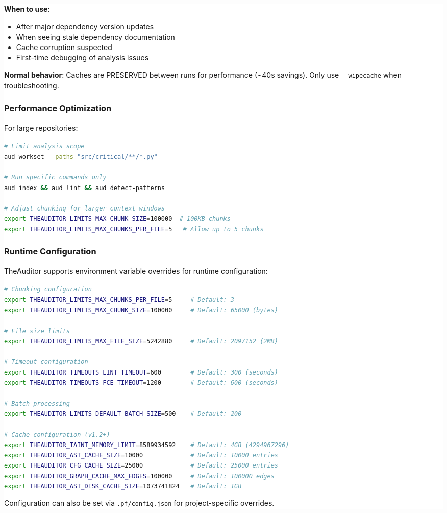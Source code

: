 **When to use**:
- After major dependency version updates
- When seeing stale dependency documentation
- Cache corruption suspected
- First-time debugging of analysis issues

**Normal behavior**: Caches are PRESERVED between runs for performance (~40s savings). Only use `--wipecache` when troubleshooting.

### Performance Optimization

For large repositories:

```bash
# Limit analysis scope
aud workset --paths "src/critical/**/*.py"

# Run specific commands only
aud index && aud lint && aud detect-patterns

# Adjust chunking for larger context windows
export THEAUDITOR_LIMITS_MAX_CHUNK_SIZE=100000  # 100KB chunks
export THEAUDITOR_LIMITS_MAX_CHUNKS_PER_FILE=5   # Allow up to 5 chunks
```

### Runtime Configuration

TheAuditor supports environment variable overrides for runtime configuration:

```bash
# Chunking configuration
export THEAUDITOR_LIMITS_MAX_CHUNKS_PER_FILE=5     # Default: 3
export THEAUDITOR_LIMITS_MAX_CHUNK_SIZE=100000     # Default: 65000 (bytes)

# File size limits
export THEAUDITOR_LIMITS_MAX_FILE_SIZE=5242880     # Default: 2097152 (2MB)

# Timeout configuration
export THEAUDITOR_TIMEOUTS_LINT_TIMEOUT=600        # Default: 300 (seconds)
export THEAUDITOR_TIMEOUTS_FCE_TIMEOUT=1200        # Default: 600 (seconds)

# Batch processing
export THEAUDITOR_LIMITS_DEFAULT_BATCH_SIZE=500    # Default: 200

# Cache configuration (v1.2+)
export THEAUDITOR_TAINT_MEMORY_LIMIT=8589934592    # Default: 4GB (4294967296)
export THEAUDITOR_AST_CACHE_SIZE=10000             # Default: 10000 entries
export THEAUDITOR_CFG_CACHE_SIZE=25000             # Default: 25000 entries
export THEAUDITOR_GRAPH_CACHE_MAX_EDGES=100000     # Default: 100000 edges
export THEAUDITOR_AST_DISK_CACHE_SIZE=1073741824   # Default: 1GB
```

Configuration can also be set via `.pf/config.json` for project-specific overrides.
